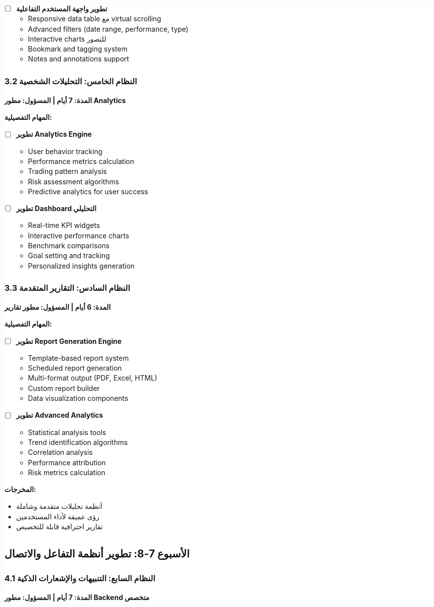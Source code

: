 - [ ] **تطوير واجهة المستخدم التفاعلية**
  - Responsive data table مع virtual scrolling
  - Advanced filters (date range, performance, type)
  - Interactive charts للتصور
  - Bookmark and tagging system
  - Notes and annotations support

### 3.2 النظام الخامس: التحليلات الشخصية
**المدة: 7 أيام | المسؤول: مطور Analytics**

**المهام التفصيلية:**
- [ ] **تطوير Analytics Engine**
  - User behavior tracking
  - Performance metrics calculation
  - Trading pattern analysis
  - Risk assessment algorithms
  - Predictive analytics for user success

- [ ] **تطوير Dashboard التحليلي**
  - Real-time KPI widgets
  - Interactive performance charts
  - Benchmark comparisons
  - Goal setting and tracking
  - Personalized insights generation

### 3.3 النظام السادس: التقارير المتقدمة
**المدة: 6 أيام | المسؤول: مطور تقارير**

**المهام التفصيلية:**
- [ ] **تطوير Report Generation Engine**
  - Template-based report system
  - Scheduled report generation
  - Multi-format output (PDF, Excel, HTML)
  - Custom report builder
  - Data visualization components

- [ ] **تطوير Advanced Analytics**
  - Statistical analysis tools
  - Trend identification algorithms
  - Correlation analysis
  - Performance attribution
  - Risk metrics calculation

**المخرجات:**
- أنظمة تحليلات متقدمة وشاملة
- رؤى عميقة لأداء المستخدمين
- تقارير احترافية قابلة للتخصيص

## الأسبوع 7-8: تطوير أنظمة التفاعل والاتصال

### 4.1 النظام السابع: التنبيهات والإشعارات الذكية
**المدة: 7 أيام | المسؤول: مطور Backend متخصص**
